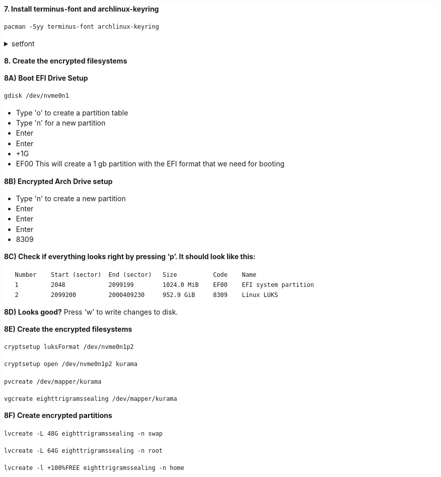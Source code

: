 **7. Install terminus-font and archlinux-keyring**
```
pacman -Syy terminus-font archlinux-keyring
```

<details><summary>setfont</summary></details>

**8. Create the encrypted filesystems**

**8A) Boot EFI Drive Setup**
```
gdisk /dev/nvme0n1
```
- Type 'o' to create a partition table
- Type 'n' for a new partition
- Enter
- Enter
- +1G
- EF00 This will create a 1 gb partition with the EFI format that we need for booting

**8B) Encrypted Arch Drive setup**
- Type 'n' to create a new partition
- Enter
- Enter
- Enter
- 8309

**8C) Check if everything looks right by pressing ‘p’. It should look like this:**
```
   Number    Start (sector)  End (sector)   Size          Code    Name
   1         2048            2099199        1024.0 MiB    EF00    EFI system partition
   2         2099200         2000409230     952.9 GiB     8309    Linux LUKS
```

**8D) Looks good?**
Press 'w' to write changes to disk.

**8E) Create the encrypted filesystems**
```
cryptsetup luksFormat /dev/nvme0n1p2
```
```
cryptsetup open /dev/nvme0n1p2 kurama
```
```
pvcreate /dev/mapper/kurama
```
```
vgcreate eighttrigramssealing /dev/mapper/kurama
```

**8F) Create encrypted partitions**
```
lvcreate -L 48G eighttrigramssealing -n swap
```
```
lvcreate -L 64G eighttrigramssealing -n root
```
```
lvcreate -l +100%FREE eighttrigramssealing -n home
```
